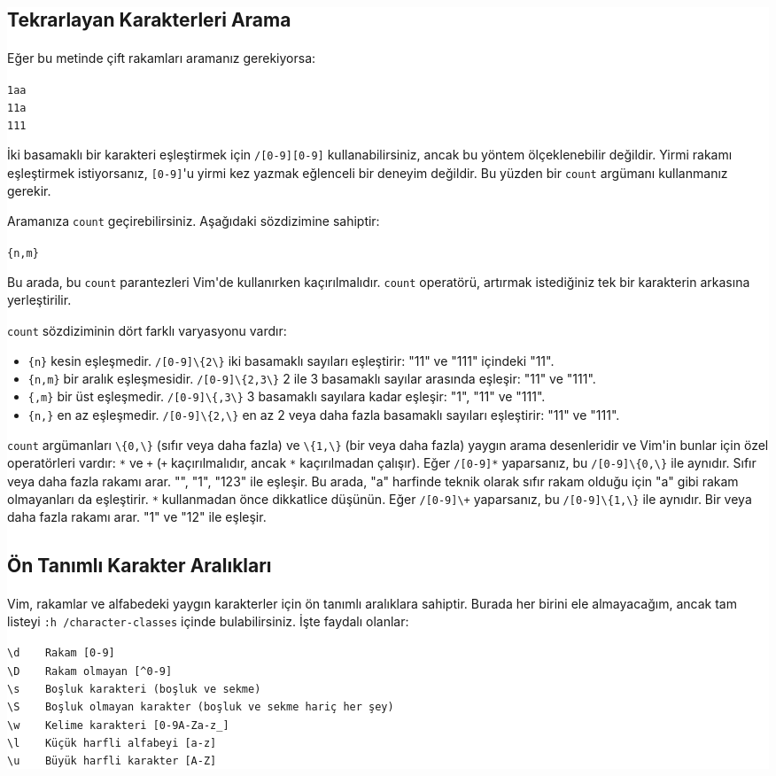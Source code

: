 ## Tekrarlayan Karakterleri Arama

Eğer bu metinde çift rakamları aramanız gerekiyorsa:

```shell
1aa
11a
111
```

İki basamaklı bir karakteri eşleştirmek için `/[0-9][0-9]` kullanabilirsiniz, ancak bu yöntem ölçeklenebilir değildir. Yirmi rakamı eşleştirmek istiyorsanız, `[0-9]`'u yirmi kez yazmak eğlenceli bir deneyim değildir. Bu yüzden bir `count` argümanı kullanmanız gerekir.

Aramanıza `count` geçirebilirsiniz. Aşağıdaki sözdizimine sahiptir:

```shell
{n,m}
```

Bu arada, bu `count` parantezleri Vim'de kullanırken kaçırılmalıdır. `count` operatörü, artırmak istediğiniz tek bir karakterin arkasına yerleştirilir.

`count` sözdiziminin dört farklı varyasyonu vardır:
- `{n}` kesin eşleşmedir. `/[0-9]\{2\}` iki basamaklı sayıları eşleştirir: "11" ve "111" içindeki "11".
- `{n,m}` bir aralık eşleşmesidir. `/[0-9]\{2,3\}` 2 ile 3 basamaklı sayılar arasında eşleşir: "11" ve "111".
- `{,m}` bir üst eşleşmedir. `/[0-9]\{,3\}` 3 basamaklı sayılara kadar eşleşir: "1", "11" ve "111".
- `{n,}` en az eşleşmedir. `/[0-9]\{2,\}` en az 2 veya daha fazla basamaklı sayıları eşleştirir: "11" ve "111".

`count` argümanları `\{0,\}` (sıfır veya daha fazla) ve `\{1,\}` (bir veya daha fazla) yaygın arama desenleridir ve Vim'in bunlar için özel operatörleri vardır: `*` ve `+` (`+` kaçırılmalıdır, ancak `*` kaçırılmadan çalışır). Eğer `/[0-9]*` yaparsanız, bu `/[0-9]\{0,\}` ile aynıdır. Sıfır veya daha fazla rakamı arar. "", "1", "123" ile eşleşir. Bu arada, "a" harfinde teknik olarak sıfır rakam olduğu için "a" gibi rakam olmayanları da eşleştirir. `*` kullanmadan önce dikkatlice düşünün. Eğer `/[0-9]\+` yaparsanız, bu `/[0-9]\{1,\}` ile aynıdır. Bir veya daha fazla rakamı arar. "1" ve "12" ile eşleşir.

## Ön Tanımlı Karakter Aralıkları

Vim, rakamlar ve alfabedeki yaygın karakterler için ön tanımlı aralıklara sahiptir. Burada her birini ele almayacağım, ancak tam listeyi `:h /character-classes` içinde bulabilirsiniz. İşte faydalı olanlar:

```shell
\d    Rakam [0-9]
\D    Rakam olmayan [^0-9]
\s    Boşluk karakteri (boşluk ve sekme)
\S    Boşluk olmayan karakter (boşluk ve sekme hariç her şey)
\w    Kelime karakteri [0-9A-Za-z_]
\l    Küçük harfli alfabeyi [a-z]
\u    Büyük harfli karakter [A-Z]
```
